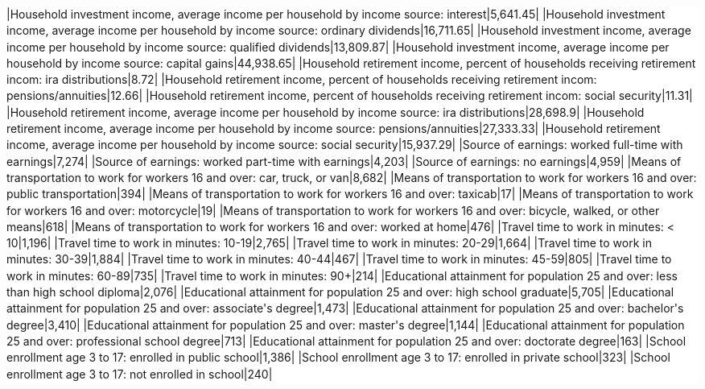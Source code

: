 |Household investment income, average income per household by income source: interest|5,641.45|
|Household investment income, average income per household by income source: ordinary dividends|16,711.65|
|Household investment income, average income per household by income source: qualified dividends|13,809.87|
|Household investment income, average income per household by income source: capital gains|44,938.65|
|Household retirement income, percent of households receiving retirement incom: ira distributions|8.72|
|Household retirement income, percent of households receiving retirement incom: pensions/annuities|12.66|
|Household retirement income, percent of households receiving retirement incom: social security|11.31|
|Household retirement income, average income per household by income source: ira distributions|28,698.9|
|Household retirement income, average income per household by income source: pensions/annuities|27,333.33|
|Household retirement income, average income per household by income source: social security|15,937.29|
|Source of earnings: worked full-time with earnings|7,274|
|Source of earnings: worked part-time with earnings|4,203|
|Source of earnings: no earnings|4,959|
|Means of transportation to work for workers 16 and over: car, truck, or van|8,682|
|Means of transportation to work for workers 16 and over: public transportation|394|
|Means of transportation to work for workers 16 and over: taxicab|17|
|Means of transportation to work for workers 16 and over: motorcycle|19|
|Means of transportation to work for workers 16 and over: bicycle, walked, or other means|618|
|Means of transportation to work for workers 16 and over: worked at home|476|
|Travel time to work in minutes: < 10|1,196|
|Travel time to work in minutes: 10-19|2,765|
|Travel time to work in minutes: 20-29|1,664|
|Travel time to work in minutes: 30-39|1,884|
|Travel time to work in minutes: 40-44|467|
|Travel time to work in minutes: 45-59|805|
|Travel time to work in minutes: 60-89|735|
|Travel time to work in minutes: 90+|214|
|Educational attainment for population 25 and over: less than high school diploma|2,076|
|Educational attainment for population 25 and over: high school graduate|5,705|
|Educational attainment for population 25 and over: associate's degree|1,473|
|Educational attainment for population 25 and over: bachelor's degree|3,410|
|Educational attainment for population 25 and over: master's degree|1,144|
|Educational attainment for population 25 and over: professional school degree|713|
|Educational attainment for population 25 and over: doctorate degree|163|
|School enrollment age 3 to 17: enrolled in public school|1,386|
|School enrollment age 3 to 17: enrolled in private school|323|
|School enrollment age 3 to 17: not enrolled in school|240|
